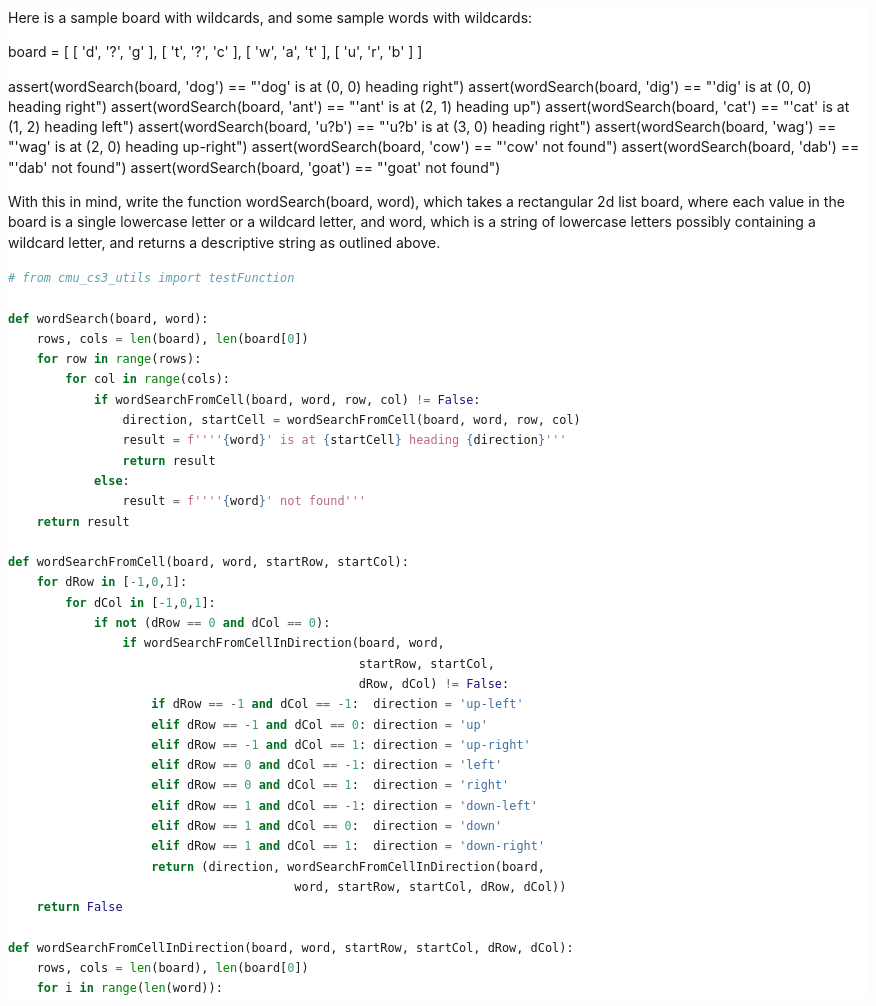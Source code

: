 Here is a sample board with wildcards, and some sample words with wildcards:

board = [ [ 'd', '?', 'g' ],
          [ 't', '?', 'c' ],
          [ 'w', 'a', 't' ],
          [ 'u', 'r', 'b' ] ]
          
assert(wordSearch(board, 'dog') == 
    "'dog' is at (0, 0) heading right")
assert(wordSearch(board, 'dig') == 
    "'dig' is at (0, 0) heading right")
assert(wordSearch(board, 'ant') == 
    "'ant' is at (2, 1) heading up")
assert(wordSearch(board, 'cat') == 
    "'cat' is at (1, 2) heading left")
assert(wordSearch(board, 'u?b') == 
    "'u?b' is at (3, 0) heading right")
assert(wordSearch(board, 'wag') == 
    "'wag' is at (2, 0) heading up-right")
assert(wordSearch(board, 'cow') == "'cow' not found")
assert(wordSearch(board, 'dab') == "'dab' not found")
assert(wordSearch(board, 'goat') == "'goat' not found") 

With this in mind, write the function wordSearch(board, word), which takes a rectangular 2d list board, where each value in the board is a single lowercase letter or a wildcard letter, and word, which is a string of lowercase letters possibly containing a wildcard letter, and returns a descriptive string as outlined above.


```python
# from cmu_cs3_utils import testFunction

def wordSearch(board, word):
    rows, cols = len(board), len(board[0])
    for row in range(rows):
        for col in range(cols):
            if wordSearchFromCell(board, word, row, col) != False:
                direction, startCell = wordSearchFromCell(board, word, row, col)
                result = f''''{word}' is at {startCell} heading {direction}'''
                return result
            else:
                result = f''''{word}' not found'''
    return result

def wordSearchFromCell(board, word, startRow, startCol):
    for dRow in [-1,0,1]:
        for dCol in [-1,0,1]:
            if not (dRow == 0 and dCol == 0):
                if wordSearchFromCellInDirection(board, word, 
                                                 startRow, startCol, 
                                                 dRow, dCol) != False:
                    if dRow == -1 and dCol == -1:  direction = 'up-left'
                    elif dRow == -1 and dCol == 0: direction = 'up'
                    elif dRow == -1 and dCol == 1: direction = 'up-right'
                    elif dRow == 0 and dCol == -1: direction = 'left'
                    elif dRow == 0 and dCol == 1:  direction = 'right'
                    elif dRow == 1 and dCol == -1: direction = 'down-left'
                    elif dRow == 1 and dCol == 0:  direction = 'down'
                    elif dRow == 1 and dCol == 1:  direction = 'down-right'
                    return (direction, wordSearchFromCellInDirection(board, 
                                        word, startRow, startCol, dRow, dCol))
    return False

def wordSearchFromCellInDirection(board, word, startRow, startCol, dRow, dCol):
    rows, cols = len(board), len(board[0])
    for i in range(len(word)):
```